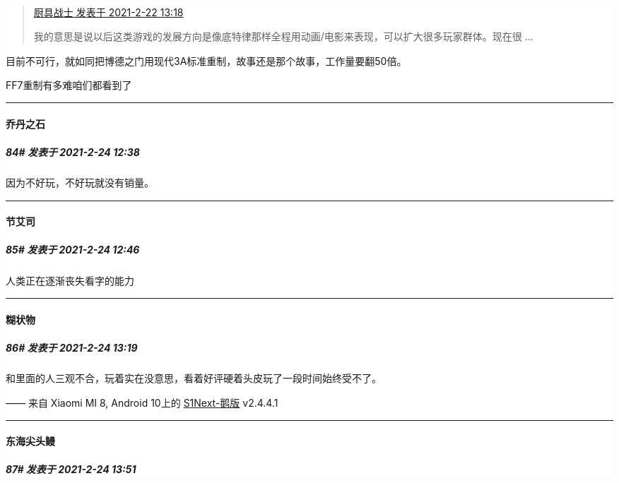 

<blockquote><a href="httphttps://bbs.saraba1st.com/2b/forum.php?mod=redirect&amp;goto=findpost&amp;pid=50404324&amp;ptid=1988978" target="_blank">厨具战士 发表于 2021-2-22 13:18</a>

我的意思是说以后这类游戏的发展方向是像底特律那样全程用动画/电影来表现，可以扩大很多玩家群体。现在很 ...</blockquote>
目前不可行，就如同把博德之门用现代3A标准重制，故事还是那个故事，工作量要翻50倍。


FF7重制有多难咱们都看到了







*****

####  乔丹之石  
##### 84#       发表于 2021-2-24 12:38




因为不好玩，不好玩就没有销量。







*****

####  节艾司  
##### 85#       发表于 2021-2-24 12:46




人类正在逐渐丧失看字的能力







*****

####  糊状物  
##### 86#       发表于 2021-2-24 13:19




和里面的人三观不合，玩着实在没意思，看着好评硬着头皮玩了一段时间始终受不了。

—— 来自 Xiaomi MI 8, Android 10上的 [S1Next-鹅版](https://github.com/ykrank/S1-Next/releases) v2.4.4.1







*****

####  东海尖头鳗  
##### 87#       发表于 2021-2-24 13:51

